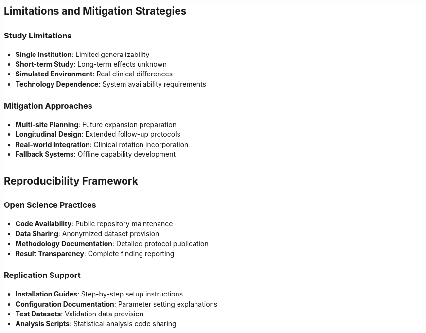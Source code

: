 ## Limitations and Mitigation Strategies

### Study Limitations
- **Single Institution**: Limited generalizability
- **Short-term Study**: Long-term effects unknown
- **Simulated Environment**: Real clinical differences
- **Technology Dependence**: System availability requirements

### Mitigation Approaches
- **Multi-site Planning**: Future expansion preparation
- **Longitudinal Design**: Extended follow-up protocols
- **Real-world Integration**: Clinical rotation incorporation
- **Fallback Systems**: Offline capability development

## Reproducibility Framework

### Open Science Practices
- **Code Availability**: Public repository maintenance
- **Data Sharing**: Anonymized dataset provision
- **Methodology Documentation**: Detailed protocol publication
- **Result Transparency**: Complete finding reporting

### Replication Support
- **Installation Guides**: Step-by-step setup instructions
- **Configuration Documentation**: Parameter setting explanations
- **Test Datasets**: Validation data provision
- **Analysis Scripts**: Statistical analysis code sharing
